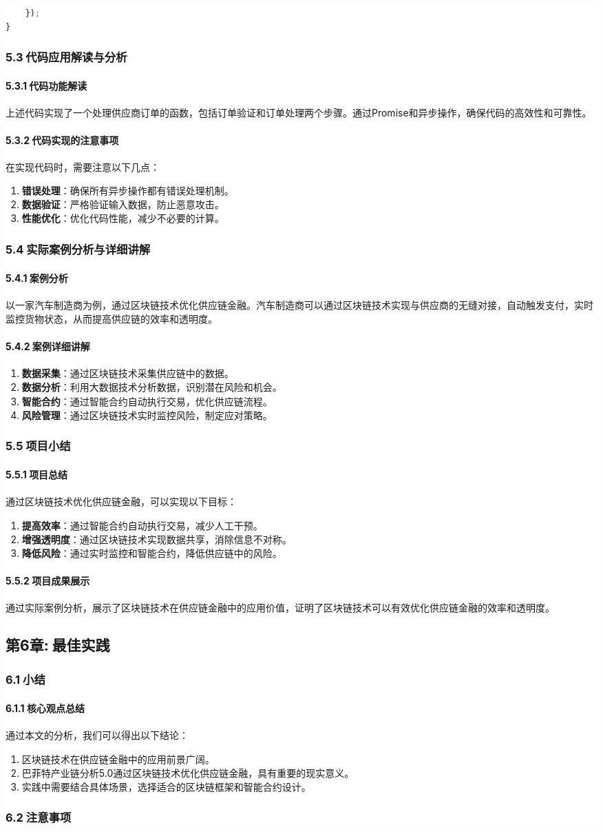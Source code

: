 ```javascript
    });
}
```

### 5.3 代码应用解读与分析

#### 5.3.1 代码功能解读
上述代码实现了一个处理供应商订单的函数，包括订单验证和订单处理两个步骤。通过Promise和异步操作，确保代码的高效性和可靠性。

#### 5.3.2 代码实现的注意事项
在实现代码时，需要注意以下几点：
1. **错误处理**：确保所有异步操作都有错误处理机制。
2. **数据验证**：严格验证输入数据，防止恶意攻击。
3. **性能优化**：优化代码性能，减少不必要的计算。

### 5.4 实际案例分析与详细讲解

#### 5.4.1 案例分析
以一家汽车制造商为例，通过区块链技术优化供应链金融。汽车制造商可以通过区块链技术实现与供应商的无缝对接，自动触发支付，实时监控货物状态，从而提高供应链的效率和透明度。

#### 5.4.2 案例详细讲解
1. **数据采集**：通过区块链技术采集供应链中的数据。
2. **数据分析**：利用大数据技术分析数据，识别潜在风险和机会。
3. **智能合约**：通过智能合约自动执行交易，优化供应链流程。
4. **风险管理**：通过区块链技术实时监控风险，制定应对策略。

### 5.5 项目小结

#### 5.5.1 项目总结
通过区块链技术优化供应链金融，可以实现以下目标：
1. **提高效率**：通过智能合约自动执行交易，减少人工干预。
2. **增强透明度**：通过区块链技术实现数据共享，消除信息不对称。
3. **降低风险**：通过实时监控和智能合约，降低供应链中的风险。

#### 5.5.2 项目成果展示
通过实际案例分析，展示了区块链技术在供应链金融中的应用价值，证明了区块链技术可以有效优化供应链金融的效率和透明度。

## 第6章: 最佳实践

### 6.1 小结

#### 6.1.1 核心观点总结
通过本文的分析，我们可以得出以下结论：
1. 区块链技术在供应链金融中的应用前景广阔。
2. 巴菲特产业链分析5.0通过区块链技术优化供应链金融，具有重要的现实意义。
3. 实践中需要结合具体场景，选择适合的区块链框架和智能合约设计。

### 6.2 注意事项
